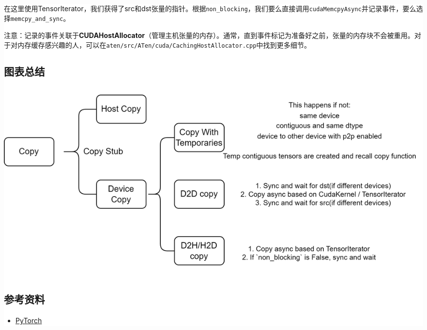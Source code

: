 在这里使用TensorIterator，我们获得了src和dst张量的指针。根据`non_blocking`，我们要么直接调用`cudaMemcpyAsync`并记录事件，要么选择`memcpy_and_sync`。

注意：记录的事件关联于**CUDAHostAllocator**（管理主机张量的内存）。通常，直到事件标记为准备好之前，张量的内存块不会被重用。对于对内存缓存感兴趣的人，可以在`aten/src/ATen/cuda/CachingHostAllocator.cpp`中找到更多细节。

## 图表总结

![image](resources/copy.png)

## 参考资料

- [PyTorch](https://github.com/pytorch/pytorch)